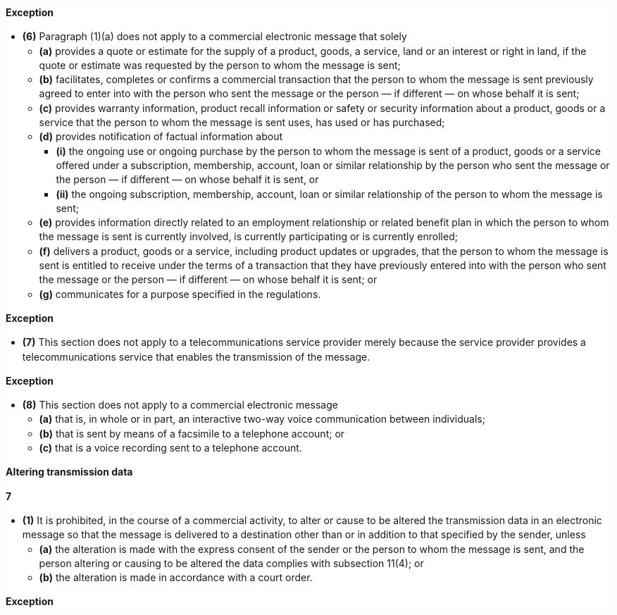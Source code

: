 **Exception**

- **(6)** Paragraph (1)(a) does not apply to a commercial electronic message that solely
	- **(a)** provides a quote or estimate for the supply of a product, goods, a service, land or an interest or right in land, if the quote or estimate was requested by the person to whom the message is sent;
	- **(b)** facilitates, completes or confirms a commercial transaction that the person to whom the message is sent previously agreed to enter into with the person who sent the message or the person — if different — on whose behalf it is sent;
	- **(c)** provides warranty information, product recall information or safety or security information about a product, goods or a service that the person to whom the message is sent uses, has used or has purchased;
	- **(d)** provides notification of factual information about
		- **(i)** the ongoing use or ongoing purchase by the person to whom the message is sent of a product, goods or a service offered under a subscription, membership, account, loan or similar relationship by the person who sent the message or the person — if different — on whose behalf it is sent, or
		- **(ii)** the ongoing subscription, membership, account, loan or similar relationship of the person to whom the message is sent;
	- **(e)** provides information directly related to an employment relationship or related benefit plan in which the person to whom the message is sent is currently involved, is currently participating or is currently enrolled;
	- **(f)** delivers a product, goods or a service, including product updates or upgrades, that the person to whom the message is sent is entitled to receive under the terms of a transaction that they have previously entered into with the person who sent the message or the person — if different — on whose behalf it is sent; or
	- **(g)** communicates for a purpose specified in the regulations.

**Exception**

- **(7)** This section does not apply to a telecommunications service provider merely because the service provider provides a telecommunications service that enables the transmission of the message.

**Exception**

- **(8)** This section does not apply to a commercial electronic message
	- **(a)** that is, in whole or in part, an interactive two-way voice communication between individuals;
	- **(b)** that is sent by means of a facsimile to a telephone account; or
	- **(c)** that is a voice recording sent to a telephone account.




**Altering transmission data**

**7** 

- **(1)** It is prohibited, in the course of a commercial activity, to alter or cause to be altered the transmission data in an electronic message so that the message is delivered to a destination other than or in addition to that specified by the sender, unless
	- **(a)** the alteration is made with the express consent of the sender or the person to whom the message is sent, and the person altering or causing to be altered the data complies with subsection 11(4); or
	- **(b)** the alteration is made in accordance with a court order.

**Exception**
